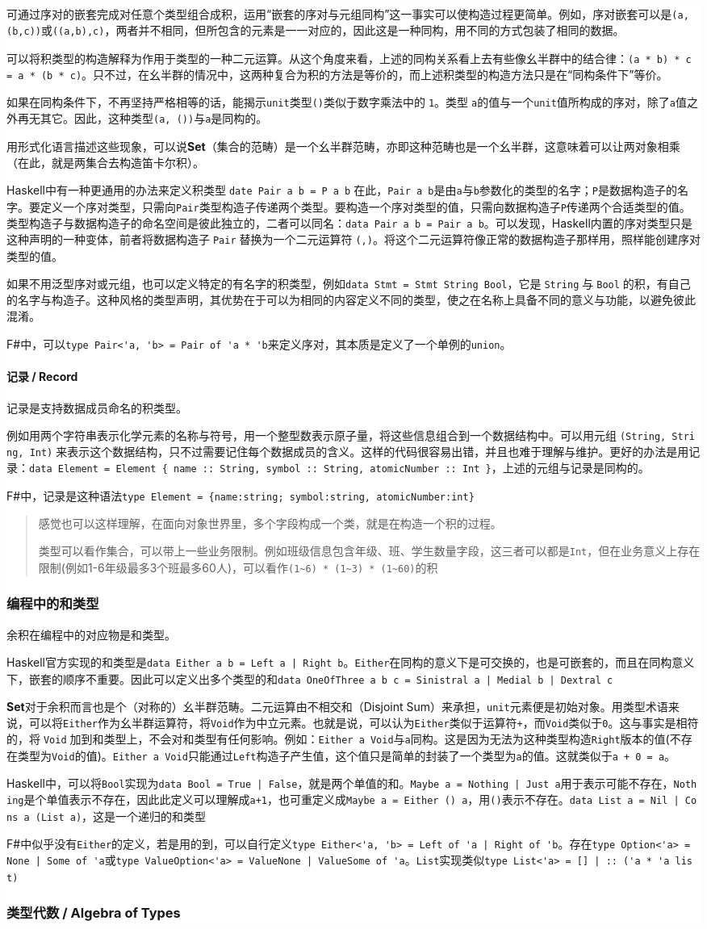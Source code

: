 可通过序对的嵌套完成对任意个类型组合成积，运用“嵌套的序对与元组同构”这一事实可以使构造过程更简单。例如，序对嵌套可以是`(a,(b,c))`或`((a,b),c)`，两者并不相同，但所包含的元素是一一对应的，因此这是一种同构，用不同的方式包装了相同的数据。

可以将积类型的构造解释为作用于类型的一种二元运算。从这个角度来看，上述的同构关系看上去有些像幺半群中的结合律：`(a * b) * c = a * (b * c)`。只不过，在幺半群的情况中，这两种复合为积的方法是等价的，而上述积类型的构造方法只是在“同构条件下”等价。

如果在同构条件下，不再坚持严格相等的话，能揭示`unit`类型`()`类似于数字乘法中的 `1`。类型 `a`的值与一个`unit`值所构成的序对，除了`a`值之外再无其它。因此，这种类型`(a, ())`与`a`是同构的。

用形式化语言描述这些现象，可以说**Set**（集合的范畴）是一个幺半群范畴，亦即这种范畴也是一个幺半群，这意味着可以让两对象相乘（在此，就是两集合去构造笛卡尔积）。

Haskell中有一种更通用的办法来定义积类型 `date Pair a b = P a b` 在此，`Pair a b`是由`a`与`b`参数化的类型的名字；`P`是数据构造子的名字。要定义一个序对类型，只需向`Pair`类型构造子传递两个类型。要构造一个序对类型的值，只需向数据构造子`P`传递两个合适类型的值。类型构造子与数据构造子的命名空间是彼此独立的，二者可以同名：`data Pair a b = Pair a b`。可以发现，Haskell内置的序对类型只是这种声明的一种变体，前者将数据构造子 `Pair` 替换为一个二元运算符 `(,)`。将这个二元运算符像正常的数据构造子那样用，照样能创建序对类型的值。

如果不用泛型序对或元组，也可以定义特定的有名字的积类型，例如`data Stmt = Stmt String Bool`，它是 `String` 与 `Bool` 的积，有自己的名字与构造子。这种风格的类型声明，其优势在于可以为相同的内容定义不同的类型，使之在名称上具备不同的意义与功能，以避免彼此混淆。

F#中，可以`type Pair<'a, 'b> = Pair of 'a * 'b`来定义序对，其本质是定义了一个单例的`union`。

#### 记录 / Record

记录是支持数据成员命名的积类型。

例如用两个字符串表示化学元素的名称与符号，用一个整型数表示原子量，将这些信息组合到一个数据结构中。可以用元组 `(String, String, Int)` 来表示这个数据结构，只不过需要记住每个数据成员的含义。这样的代码很容易出错，并且也难于理解与维护。更好的办法是用记录：`data Element = Element { name :: String, symbol :: String, atomicNumber :: Int }`，上述的元组与记录是同构的。

F#中，记录是这种语法`type Element = {name:string; symbol:string, atomicNumber:int}`

> 感觉也可以这样理解，在面向对象世界里，多个字段构成一个类，就是在构造一个积的过程。
> 
> 类型可以看作集合，可以带上一些业务限制。例如班级信息包含年级、班、学生数量字段，这三者可以都是`Int`，但在业务意义上存在限制(例如1-6年级最多3个班最多60人)，可以看作`(1~6) * (1~3) * (1~60)`的积

### 编程中的和类型

余积在编程中的对应物是和类型。

Haskell官方实现的和类型是`data Either a b = Left a | Right b`。`Either`在同构的意义下是可交换的，也是可嵌套的，而且在同构意义下，嵌套的顺序不重要。因此可以定义出多个类型的和`data OneOfThree a b c = Sinistral a | Medial b | Dextral c`

**Set**对于余积而言也是个（对称的）幺半群范畴。二元运算由不相交和（Disjoint Sum）来承担，`unit`元素便是初始对象。用类型术语来说，可以将`Either`作为幺半群运算符，将`Void`作为中立元素。也就是说，可以认为`Either`类似于运算符`+`，而`Void`类似于`0`。这与事实是相符的，将 `Void` 加到和类型上，不会对和类型有任何影响。例如：`Either a Void`与`a`同构。这是因为无法为这种类型构造`Right`版本的值(不存在类型为`Void`的值)。`Either a Void`只能通过`Left`构造子产生值，这个值只是简单的封装了一个类型为`a`的值。这就类似于`a + 0 = a`。

Haskell中，可以将`Bool`实现为`data Bool = True | False`，就是两个单值的和。`Maybe a = Nothing | Just a`用于表示可能不存在，`Nothing`是个单值表示不存在，因此此定义可以理解成`a+1`，也可重定义成`Maybe a = Either () a`，用`()`表示不存在。`data List a = Nil | Cons a (List a)`，这是一个递归的和类型

F#中似乎没有`Either`的定义，若是用的到，可以自行定义`type Either<'a, 'b> = Left of 'a | Right of 'b`。存在`type Option<'a> = None | Some of 'a`或`type ValueOption<'a> = ValueNone | ValueSome of 'a`。`List`实现类似`type List<'a> = [] | :: ('a * 'a list)`

### 类型代数 / Algebra of Types
